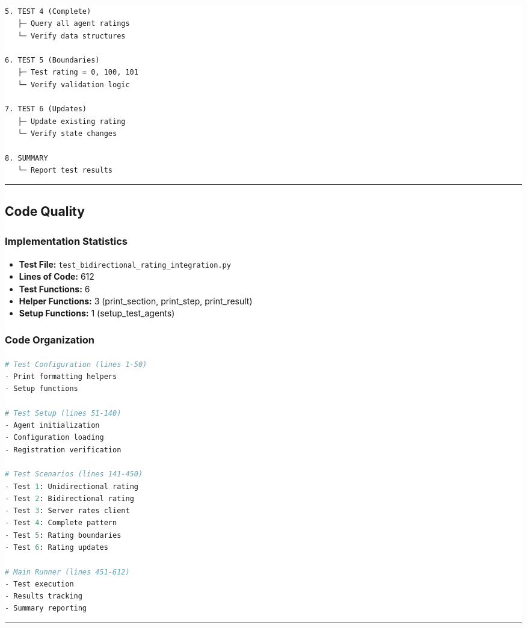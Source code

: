 ```
5. TEST 4 (Complete)
   ├─ Query all agent ratings
   └─ Verify data structures

6. TEST 5 (Boundaries)
   ├─ Test rating = 0, 100, 101
   └─ Verify validation logic

7. TEST 6 (Updates)
   ├─ Update existing rating
   └─ Verify state changes

8. SUMMARY
   └─ Report test results
```

---

## Code Quality

### Implementation Statistics

- **Test File:** `test_bidirectional_rating_integration.py`
- **Lines of Code:** 612
- **Test Functions:** 6
- **Helper Functions:** 3 (print_section, print_step, print_result)
- **Setup Functions:** 1 (setup_test_agents)

### Code Organization

```python
# Test Configuration (lines 1-50)
- Print formatting helpers
- Setup functions

# Test Setup (lines 51-140)
- Agent initialization
- Configuration loading
- Registration verification

# Test Scenarios (lines 141-450)
- Test 1: Unidirectional rating
- Test 2: Bidirectional rating
- Test 3: Server rates client
- Test 4: Complete pattern
- Test 5: Rating boundaries
- Test 6: Rating updates

# Main Runner (lines 451-612)
- Test execution
- Results tracking
- Summary reporting
```

---